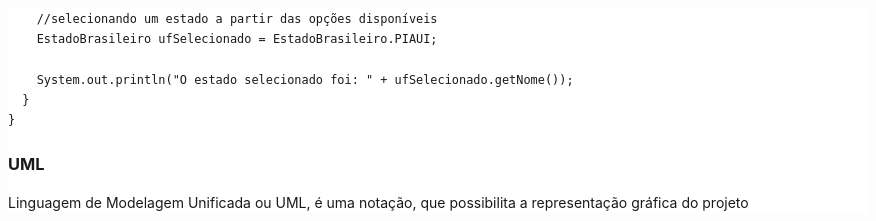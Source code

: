        //selecionando um estado a partir das opções disponíveis
        EstadoBrasileiro ufSelecionado = EstadoBrasileiro.PIAUI;

        System.out.println("O estado selecionado foi: " + ufSelecionado.getNome());
      }
    }

### UML

Linguagem de Modelagem Unificada ou UML, é uma notação, que possibilita a representação gráfica do projeto
